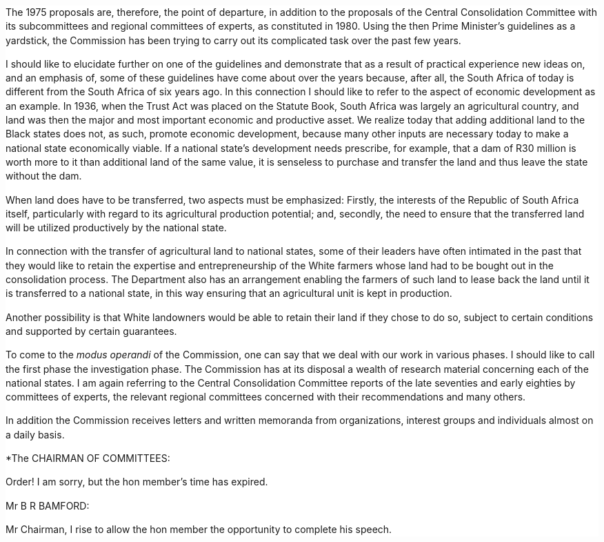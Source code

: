 <p>The 1975 proposals are, therefore, the point of departure, in addition to the proposals of the Central Consolidation Committee with its subcommittees and regional committees of experts, as constituted in 1980. Using the then Prime Minister&#x2019;s guidelines as a yardstick, the Commission has been trying to carry out its complicated task over the past few years.</p>

<p>I should like to elucidate further on one of the guidelines and demonstrate that as a result of practical experience new ideas on, and an emphasis of, some of these guidelines have come about over the years because, after all, the South Africa of today is different from the South Africa of six years ago. In this connection I should like to refer to the aspect of economic development as an example. In 1936, when the Trust Act was placed on the Statute Book, South Africa was largely an agricultural country, and land was then the major and most important economic and productive asset. We realize today that adding additional land to the Black states does not, as such, promote economic development, because many other inputs are necessary today to make a national state economically viable. If a national state&#x2019;s development needs prescribe, for example, that a dam of R30 million is worth more to it than additional land of the same value, it is senseless to purchase and transfer the land and thus leave the state without the dam.</p>

<p>When land does have to be transferred, two aspects must be emphasized: Firstly, the interests of the Republic of South Africa itself, particularly with regard to its agricultural production potential; and, secondly, the need to ensure that the transferred land will be utilized productively by the national state.</p>

<p>In connection with the transfer of agricultural land to national states, some of their leaders have often intimated in the past that they would like to retain the expertise and entrepreneurship of the White farmers whose land had to be bought out in the consolidation process. The Department also has an arrangement enabling the farmers of such land to lease back the land until it is transferred to a national state, in this way ensuring that an agricultural unit is kept in production.</p>

<p>Another possibility is that White landowners would be able to retain their land if they chose to do so, subject to certain conditions and supported by certain guarantees.</p>

<p>To come to the <i>modus operandi</i> of the Commission, one can say that we deal with our work in various phases. I should like to call the first phase the investigation phase. The Commission has at its disposal a wealth of research material concerning each of the national states. I am again referring to the Central Consolidation Committee reports of the late seventies and early eighties by committees of experts, the relevant regional committees concerned with their recommendations and many others.</p>

<p>In addition the Commission receives letters and written memoranda from organizations, interest groups and individuals almost on a daily basis.</p>

</speech>

<speech by="#chairman_of_committees">

<from>*The <person refersTo="hansard_za">CHAIRMAN OF COMMITTEES</person>:</from>

<p>Order! I am sorry, but the hon member&#x2019;s time has expired.</p>

</speech>

<speech by="#bamford">

<from>Mr <person refersTo="hansard_za">B R BAMFORD</person>:</from>

<p>Mr Chairman, I rise to allow the hon member the opportunity to complete his speech.</p>

</speech>
